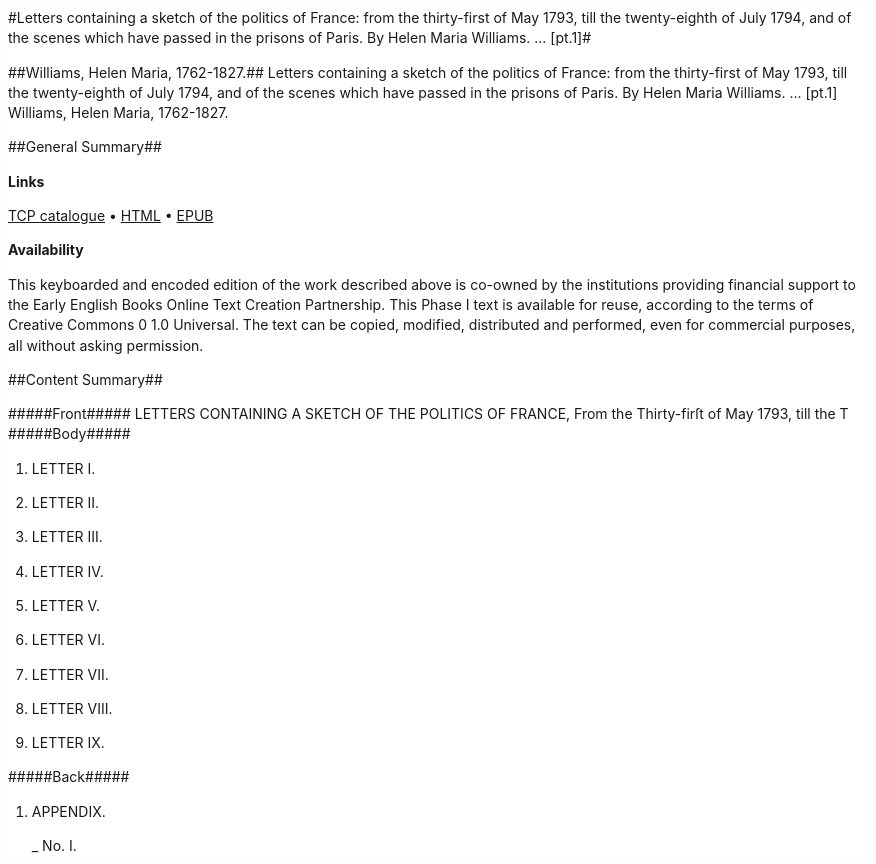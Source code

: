 #Letters containing a sketch of the politics of France: from the thirty-first of May 1793, till the twenty-eighth of July 1794, and of the scenes which have passed in the prisons of Paris. By Helen Maria Williams. ... [pt.1]#

##Williams, Helen Maria, 1762-1827.##
Letters containing a sketch of the politics of France: from the thirty-first of May 1793, till the twenty-eighth of July 1794, and of the scenes which have passed in the prisons of Paris. By Helen Maria Williams. ... [pt.1]
Williams, Helen Maria, 1762-1827.

##General Summary##

**Links**

[TCP catalogue](http://www.ota.ox.ac.uk/tcp/)  • 
[HTML](http://tei.it.ox.ac.uk/tcp/Texts-HTML/free/004/004843695.html)  • 
[EPUB](http://tei.it.ox.ac.uk/tcp/Texts-EPUB/free/004/004843695.epub)

**Availability**

This keyboarded and encoded edition of the
	       work described above is co-owned by the institutions
	       providing financial support to the Early English Books
	       Online Text Creation Partnership. This Phase I text is
	       available for reuse, according to the terms of Creative
	       Commons 0 1.0 Universal. The text can be copied,
	       modified, distributed and performed, even for
	       commercial purposes, all without asking permission.


##Content Summary##

#####Front#####
LETTERS CONTAINING A SKETCH OF THE POLITICS OF FRANCE, From the Thirty-firſt of May 1793, till the T
#####Body#####

1. LETTER I.

1. LETTER II.

1. LETTER III.

1. LETTER IV.

1. LETTER V.

1. LETTER VI.

1. LETTER VII.

1. LETTER VIII.

1. LETTER IX.

#####Back#####

1. APPENDIX.

    _ No. I.
